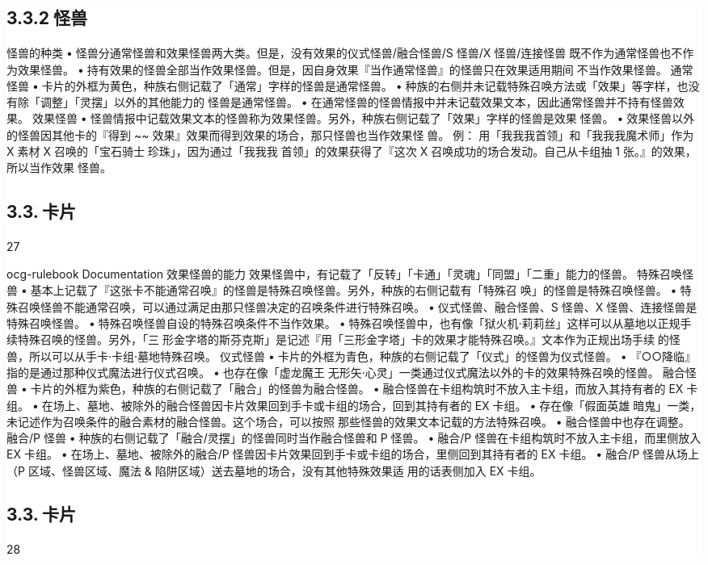## 3.3.2 怪兽
怪兽的种类
• 怪兽分通常怪兽和效果怪兽两大类。但是，没有效果的仪式怪兽/融合怪兽/S 怪兽/X 怪兽/连接怪兽
既不作为通常怪兽也不作为效果怪兽。
• 持有效果的怪兽全部当作效果怪兽。但是，因自身效果『当作通常怪兽』的怪兽只在效果适用期间
不当作效果怪兽。
通常怪兽
• 卡片的外框为黄色，种族右侧记载了「通常」字样的怪兽是通常怪兽。
• 种族的右侧并未记载特殊召唤方法或「效果」等字样，也没有除「调整」「灵摆」以外的其他能力的
怪兽是通常怪兽。
• 在通常怪兽的怪兽情报中并未记载效果文本，因此通常怪兽并不持有怪兽效果。
效果怪兽
• 怪兽情报中记载效果文本的怪兽称为效果怪兽。另外，种族右侧记载了「效果」字样的怪兽是效果
怪兽。
• 效果怪兽以外的怪兽因其他卡的『得到 ~~ 效果』效果而得到效果的场合，那只怪兽也当作效果怪
兽。
例：
用「我我我首领」和「我我我魔术师」作为 X 素材 X 召唤的「宝石骑士 珍珠」，因为通过「我我我
首领」的效果获得了『这次 X 召唤成功的场合发动。自己从卡组抽 1 张。』的效果，所以当作效果
怪兽。
## 3.3. 卡片
27

ocg-rulebook Documentation
效果怪兽的能力
效果怪兽中，有记载了「反转」「卡通」「灵魂」「同盟」「二重」能力的怪兽。
特殊召唤怪兽
• 基本上记载了『这张卡不能通常召唤』的怪兽是特殊召唤怪兽。另外，种族的右侧记载有「特殊召
唤」的怪兽是特殊召唤怪兽。
• 特殊召唤怪兽不能通常召唤，可以通过满足由那只怪兽决定的召唤条件进行特殊召唤。
• 仪式怪兽、融合怪兽、S 怪兽、X 怪兽、连接怪兽是特殊召唤怪兽。
• 特殊召唤怪兽自设的特殊召唤条件不当作效果。
• 特殊召唤怪兽中，也有像「狱火机·莉莉丝」这样可以从墓地以正规手续特殊召唤的怪兽。另外，「三
形金字塔的斯芬克斯」是记述『用「三形金字塔」卡的效果才能特殊召唤。』文本作为正规出场手续
的怪兽，所以可以从手卡·卡组·墓地特殊召唤。
仪式怪兽
• 卡片的外框为青色，种族的右侧记载了「仪式」的怪兽为仪式怪兽。
• 『○○降临』指的是通过那种仪式魔法进行仪式召唤。
• 也存在像「虚龙魔王 无形矢·心灵」一类通过仪式魔法以外的卡的效果特殊召唤的怪兽。
融合怪兽
• 卡片的外框为紫色，种族的右侧记载了「融合」的怪兽为融合怪兽。
• 融合怪兽在卡组构筑时不放入主卡组，而放入其持有者的 EX 卡组。
• 在场上、墓地、被除外的融合怪兽因卡片效果回到手卡或卡组的场合，回到其持有者的 EX 卡组。
• 存在像「假面英雄 暗鬼」一类，未记述作为召唤条件的融合素材的融合怪兽。这个场合，可以按照
那些怪兽的效果文本记载的方法特殊召唤。
• 融合怪兽中也存在调整。
融合/P 怪兽
• 种族的右侧记载了「融合/灵摆」的怪兽同时当作融合怪兽和 P 怪兽。
• 融合/P 怪兽在卡组构筑时不放入主卡组，而里侧放入 EX 卡组。
• 在场上、墓地、被除外的融合/P 怪兽因卡片效果回到手卡或卡组的场合，里侧回到其持有者的 EX
卡组。
• 融合/P 怪兽从场上（P 区域、怪兽区域、魔法 & 陷阱区域）送去墓地的场合，没有其他特殊效果适
用的话表侧加入 EX 卡组。
## 3.3. 卡片
28
